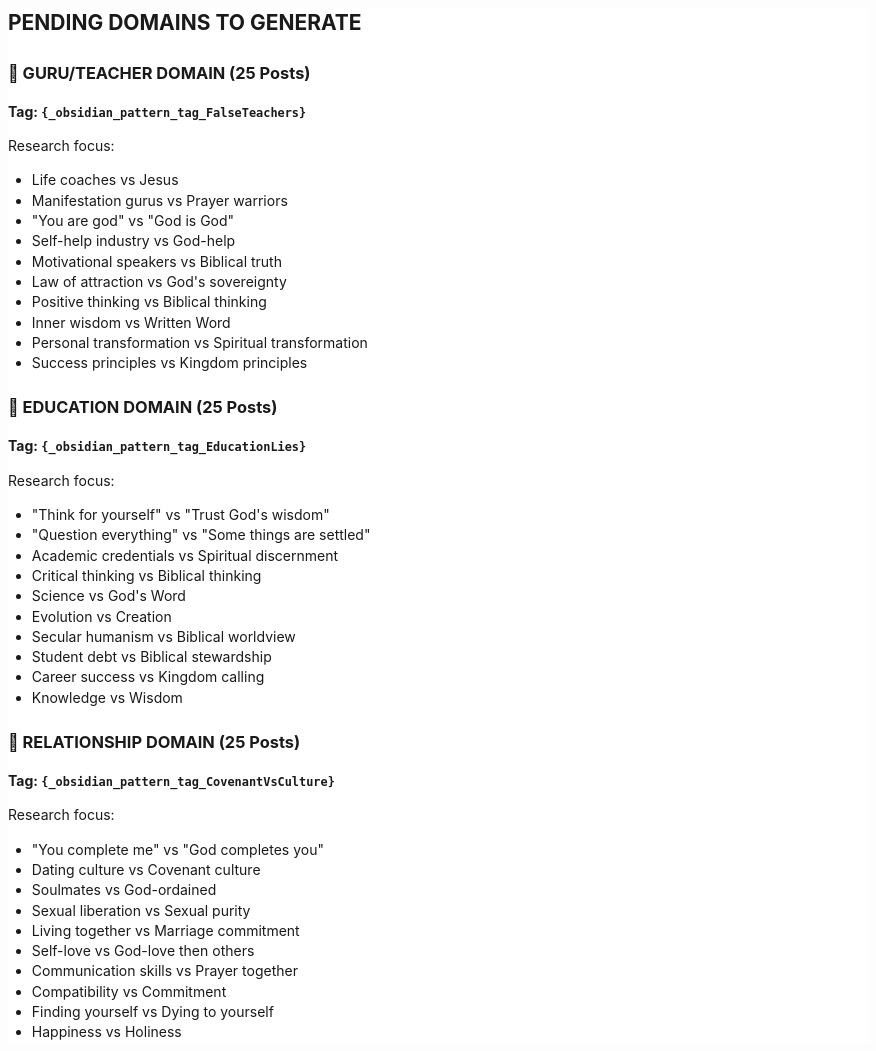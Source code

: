 ## PENDING DOMAINS TO GENERATE   
   
### 🔄 GURU/TEACHER DOMAIN (25 Posts)   
   
**Tag: `{_obsidian_pattern_tag_FalseTeachers}`**   
   
Research focus:   
   
   
- Life coaches vs Jesus   
- Manifestation gurus vs Prayer warriors   
- "You are god" vs "God is God"   
- Self-help industry vs God-help   
- Motivational speakers vs Biblical truth   
- Law of attraction vs God's sovereignty   
- Positive thinking vs Biblical thinking   
- Inner wisdom vs Written Word   
- Personal transformation vs Spiritual transformation   
- Success principles vs Kingdom principles   
   
### 🔄 EDUCATION DOMAIN (25 Posts)   
   
**Tag: `{_obsidian_pattern_tag_EducationLies}`**   
   
Research focus:   
   
   
- "Think for yourself" vs "Trust God's wisdom"   
- "Question everything" vs "Some things are settled"   
- Academic credentials vs Spiritual discernment   
- Critical thinking vs Biblical thinking   
- Science vs God's Word   
- Evolution vs Creation   
- Secular humanism vs Biblical worldview   
- Student debt vs Biblical stewardship   
- Career success vs Kingdom calling   
- Knowledge vs Wisdom   
   
### 🔄 RELATIONSHIP DOMAIN (25 Posts)   
   
**Tag: `{_obsidian_pattern_tag_CovenantVsCulture}`**   
   
Research focus:   
   
   
- "You complete me" vs "God completes you"   
- Dating culture vs Covenant culture   
- Soulmates vs God-ordained   
- Sexual liberation vs Sexual purity   
- Living together vs Marriage commitment   
- Self-love vs God-love then others   
- Communication skills vs Prayer together   
- Compatibility vs Commitment   
- Finding yourself vs Dying to yourself   
- Happiness vs Holiness   
   